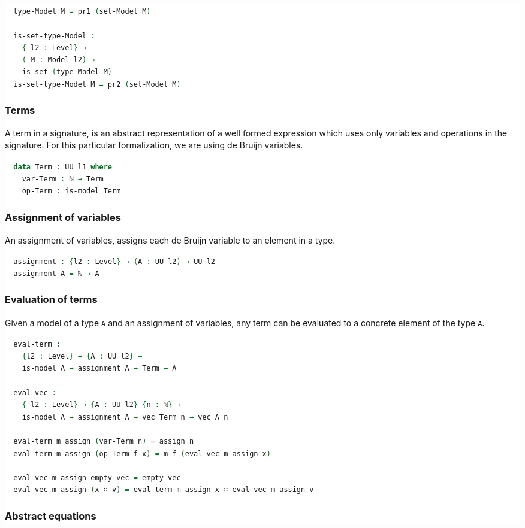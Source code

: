 ```agda
  type-Model M = pr1 (set-Model M)

  is-set-type-Model :
    { l2 : Level} →
    ( M : Model l2) →
    is-set (type-Model M)
  is-set-type-Model M = pr2 (set-Model M)
```

### Terms

A term in a signature, is an abstract representation of a well formed expression
which uses only variables and operations in the signature. For this particular
formalization, we are using de Bruijn variables.

```agda
  data Term : UU l1 where
    var-Term : ℕ → Term
    op-Term : is-model Term
```

### Assignment of variables

An assignment of variables, assigns each de Bruijn variable to an element in a
type.

```agda
  assignment : {l2 : Level} → (A : UU l2) → UU l2
  assignment A = ℕ → A
```

### Evaluation of terms

Given a model of a type `A` and an assignment of variables, any term can be
evaluated to a concrete element of the type `A`.

```agda
  eval-term :
    {l2 : Level} → {A : UU l2} →
    is-model A → assignment A → Term → A

  eval-vec :
    { l2 : Level} → {A : UU l2} {n : ℕ} →
    is-model A → assignment A → vec Term n → vec A n

  eval-term m assign (var-Term n) = assign n
  eval-term m assign (op-Term f x) = m f (eval-vec m assign x)

  eval-vec m assign empty-vec = empty-vec
  eval-vec m assign (x ∷ v) = eval-term m assign x ∷ eval-vec m assign v
```

### Abstract equations
